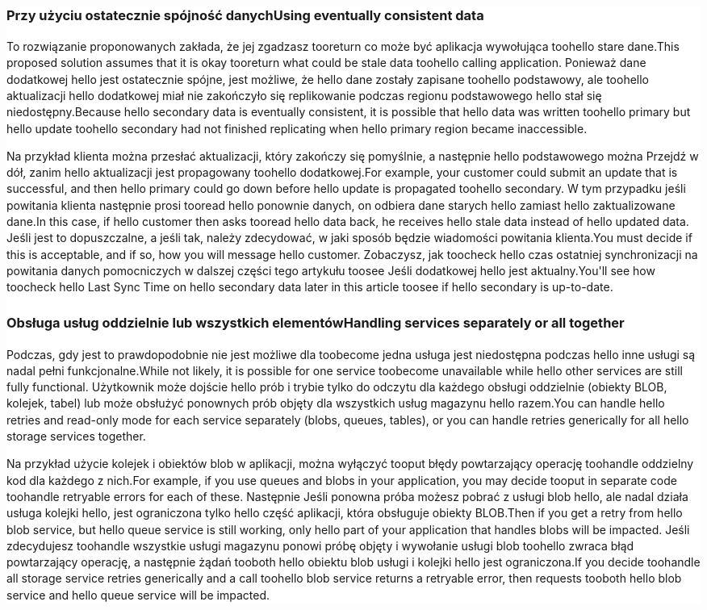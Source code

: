 ### <a name="using-eventually-consistent-data"></a><span data-ttu-id="23651-130">Przy użyciu ostatecznie spójność danych</span><span class="sxs-lookup"><span data-stu-id="23651-130">Using eventually consistent data</span></span>

<span data-ttu-id="23651-131">To rozwiązanie proponowanych zakłada, że jej zgadzasz tooreturn co może być aplikacja wywołująca toohello stare dane.</span><span class="sxs-lookup"><span data-stu-id="23651-131">This proposed solution assumes that it is okay tooreturn what could be stale data toohello calling application.</span></span> <span data-ttu-id="23651-132">Ponieważ dane dodatkowej hello jest ostatecznie spójne, jest możliwe, że hello dane zostały zapisane toohello podstawowy, ale toohello aktualizacji hello dodatkowej miał nie zakończyło się replikowanie podczas regionu podstawowego hello stał się niedostępny.</span><span class="sxs-lookup"><span data-stu-id="23651-132">Because hello secondary data is eventually consistent, it is possible that hello data was written toohello primary but hello update toohello secondary had not finished replicating when hello primary region became inaccessible.</span></span>

<span data-ttu-id="23651-133">Na przykład klienta można przesłać aktualizacji, który zakończy się pomyślnie, a następnie hello podstawowego można Przejdź w dół, zanim hello aktualizacji jest propagowany toohello dodatkowej.</span><span class="sxs-lookup"><span data-stu-id="23651-133">For example, your customer could submit an update that is successful, and then hello primary could go down before hello update is propagated toohello secondary.</span></span> <span data-ttu-id="23651-134">W tym przypadku jeśli powitania klienta następnie prosi tooread hello ponownie danych, on odbiera dane starych hello zamiast hello zaktualizowane dane.</span><span class="sxs-lookup"><span data-stu-id="23651-134">In this case, if hello customer then asks tooread hello data back, he receives hello stale data instead of hello updated data.</span></span> <span data-ttu-id="23651-135">Jeśli jest to dopuszczalne, a jeśli tak, należy zdecydować, w jaki sposób będzie wiadomości powitania klienta.</span><span class="sxs-lookup"><span data-stu-id="23651-135">You must decide if this is acceptable, and if so, how you will message hello customer.</span></span> <span data-ttu-id="23651-136">Zobaczysz, jak toocheck hello czas ostatniej synchronizacji na powitania danych pomocniczych w dalszej części tego artykułu toosee Jeśli dodatkowej hello jest aktualny.</span><span class="sxs-lookup"><span data-stu-id="23651-136">You'll see how toocheck hello Last Sync Time on hello secondary data later in this article toosee if hello secondary is up-to-date.</span></span>

### <a name="handling-services-separately-or-all-together"></a><span data-ttu-id="23651-137">Obsługa usług oddzielnie lub wszystkich elementów</span><span class="sxs-lookup"><span data-stu-id="23651-137">Handling services separately or all together</span></span>

<span data-ttu-id="23651-138">Podczas, gdy jest to prawdopodobnie nie jest możliwe dla toobecome jedna usługa jest niedostępna podczas hello inne usługi są nadal pełni funkcjonalne.</span><span class="sxs-lookup"><span data-stu-id="23651-138">While not likely, it is possible for one service toobecome unavailable while hello other services are still fully functional.</span></span> <span data-ttu-id="23651-139">Użytkownik może dojście hello prób i trybie tylko do odczytu dla każdego obsługi oddzielnie (obiekty BLOB, kolejek, tabel) lub może obsłużyć ponownych prób objęty dla wszystkich usług magazynu hello razem.</span><span class="sxs-lookup"><span data-stu-id="23651-139">You can handle hello retries and read-only mode for each service separately (blobs, queues, tables), or you can handle retries generically for all hello storage services together.</span></span>

<span data-ttu-id="23651-140">Na przykład użycie kolejek i obiektów blob w aplikacji, można wyłączyć tooput błędy powtarzający operację toohandle oddzielny kod dla każdego z nich.</span><span class="sxs-lookup"><span data-stu-id="23651-140">For example, if you use queues and blobs in your application, you may decide tooput in separate code toohandle retryable errors for each of these.</span></span> <span data-ttu-id="23651-141">Następnie Jeśli ponowna próba możesz pobrać z usługi blob hello, ale nadal działa usługa kolejki hello, jest ograniczona tylko hello część aplikacji, która obsługuje obiekty BLOB.</span><span class="sxs-lookup"><span data-stu-id="23651-141">Then if you get a retry from hello blob service, but hello queue service is still working, only hello part of your application that handles blobs will be impacted.</span></span> <span data-ttu-id="23651-142">Jeśli zdecydujesz toohandle wszystkie usługi magazynu ponowi próbę objęty i wywołanie usługi blob toohello zwraca błąd powtarzający operację, a następnie żądań tooboth hello obiektu blob usługi i kolejki hello jest ograniczona.</span><span class="sxs-lookup"><span data-stu-id="23651-142">If you decide toohandle all storage service retries generically and a call toohello blob service returns a retryable error, then requests tooboth hello blob service and hello queue service will be impacted.</span></span>
